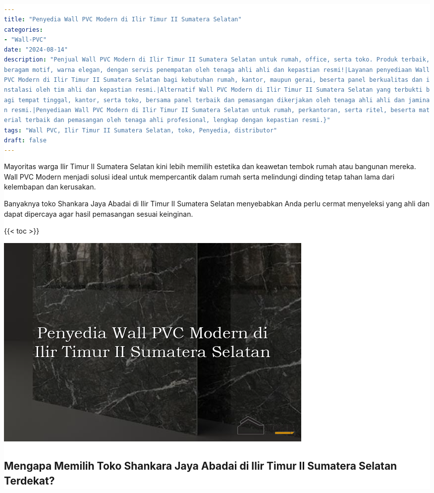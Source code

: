 ```yaml
---
title: "Penyedia Wall PVC Modern di Ilir Timur II Sumatera Selatan"
categories: 
- "Wall-PVC"
date: "2024-08-14"
description: "Penjual Wall PVC Modern di Ilir Timur II Sumatera Selatan untuk rumah, office, serta toko. Produk terbaik, beragam motif, warna elegan, dengan servis penempatan oleh tenaga ahli ahli dan kepastian resmi!|Layanan penyediaan Wall PVC Modern di Ilir Timur II Sumatera Selatan bagi kebutuhan rumah, kantor, maupun gerai, beserta panel berkualitas dan instalasi oleh tim ahli dan kepastian resmi.|Alternatif Wall PVC Modern di Ilir Timur II Sumatera Selatan yang terbukti bagi tempat tinggal, kantor, serta toko, bersama panel terbaik dan pemasangan dikerjakan oleh tenaga ahli ahli dan jaminan resmi.|Penyediaan Wall PVC Modern di Ilir Timur II Sumatera Selatan untuk rumah, perkantoran, serta ritel, beserta material terbaik dan pemasangan oleh tenaga ahli profesional, lengkap dengan kepastian resmi.}"
tags: "Wall PVC, Ilir Timur II Sumatera Selatan, toko, Penyedia, distributor"
draft: false
---
```


Mayoritas warga Ilir Timur II Sumatera Selatan kini lebih memilih estetika dan keawetan tembok rumah atau bangunan mereka.  Wall PVC Modern  menjadi solusi ideal untuk mempercantik dalam rumah serta melindungi dinding tetap tahan lama dari kelembapan dan kerusakan.

Banyaknya toko Shankara Jaya Abadai di Ilir Timur II Sumatera Selatan menyebabkan Anda perlu cermat menyeleksi yang ahli dan dapat dipercaya agar hasil pemasangan sesuai keinginan.

{{< toc >}}

![Penyedia Wall PVC Modern di Ilir Timur II Sumatera Selatan](/images/Wall-PVC/Penyedia-Wall-PVC-Modern-di-Ilir-Timur-II-Sumatera-Selatan.png)


## Mengapa Memilih Toko Shankara Jaya Abadai di Ilir Timur II Sumatera Selatan Terdekat?
